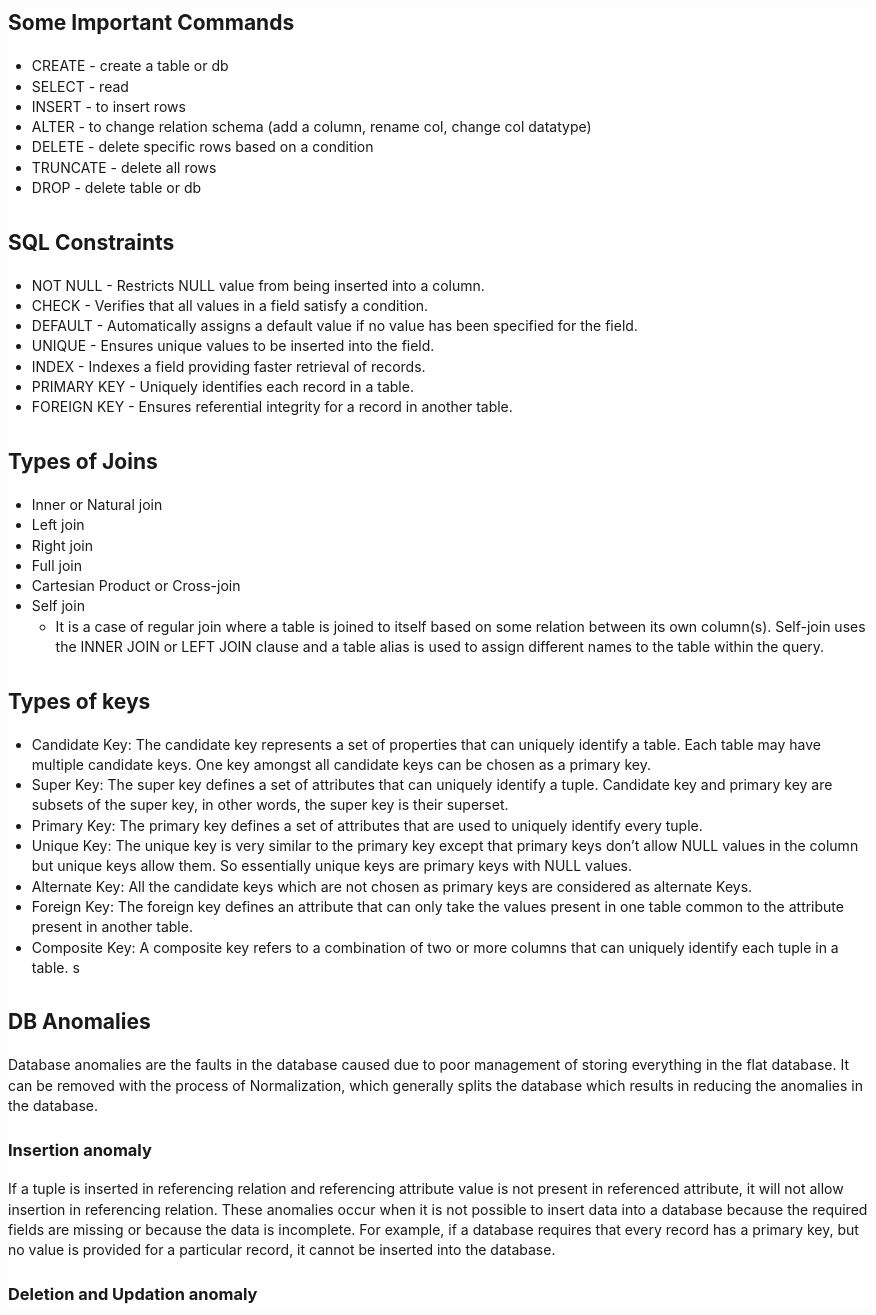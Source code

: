 ## Some Important Commands
- CREATE - create a table or db
- SELECT - read
- INSERT - to insert rows
- ALTER - to change relation schema (add a column, rename col, change col datatype)
- DELETE - delete specific rows based on a condition
- TRUNCATE - delete all rows
- DROP - delete table or db

## SQL Constraints
- NOT NULL - Restricts NULL value from being inserted into a column.
- CHECK - Verifies that all values in a field satisfy a condition.
- DEFAULT - Automatically assigns a default value if no value has been specified for the field.
- UNIQUE - Ensures unique values to be inserted into the field.
- INDEX - Indexes a field providing faster retrieval of records.
- PRIMARY KEY - Uniquely identifies each record in a table.
- FOREIGN KEY - Ensures referential integrity for a record in another table.

## Types of Joins
- Inner or Natural join
- Left join
- Right join
- Full join
- Cartesian Product or Cross-join
- Self join 
    -  It is a case of regular join where a table is joined to itself based on some relation between its own column(s). Self-join uses the INNER JOIN or LEFT JOIN clause and a table alias is used to assign different names to the table within the query.

## Types of keys
- Candidate Key: The candidate key represents a set of properties that can uniquely identify a table. Each table may have multiple candidate keys. One key amongst all candidate keys can be chosen as a primary key. 
- Super Key: The super key defines a set of attributes that can uniquely identify a tuple. Candidate key and primary key are subsets of the super key, in other words, the super key is their superset.
- Primary Key: The primary key defines a set of attributes that are used to uniquely identify every tuple. 
- Unique Key: The unique key is very similar to the primary key except that primary keys don’t allow NULL values in the column but unique keys allow them. So essentially unique keys are primary keys with NULL values.
- Alternate Key: All the candidate keys which are not chosen as primary keys are considered as alternate Keys.
- Foreign Key:  The foreign key defines an attribute that can only take the values present in one table common to the attribute present in another table. 
- Composite Key:  A composite key refers to a combination of two or more columns that can uniquely identify each tuple in a table. s

## DB Anomalies
Database anomalies are the faults in the database caused due to poor management of storing everything in the flat database. It can be removed with the process of Normalization, which generally splits the database which results in reducing the anomalies in the database.
### Insertion anomaly
If a tuple is inserted in referencing relation and referencing attribute value is not present in referenced attribute, it will not allow insertion in referencing relation. These anomalies occur when it is not possible to insert data into a database because the required fields are missing or because the data is incomplete. For example, if a database requires that every record has a primary key, but no value is provided for a particular record, it cannot be inserted into the database.
### Deletion and Updation anomaly